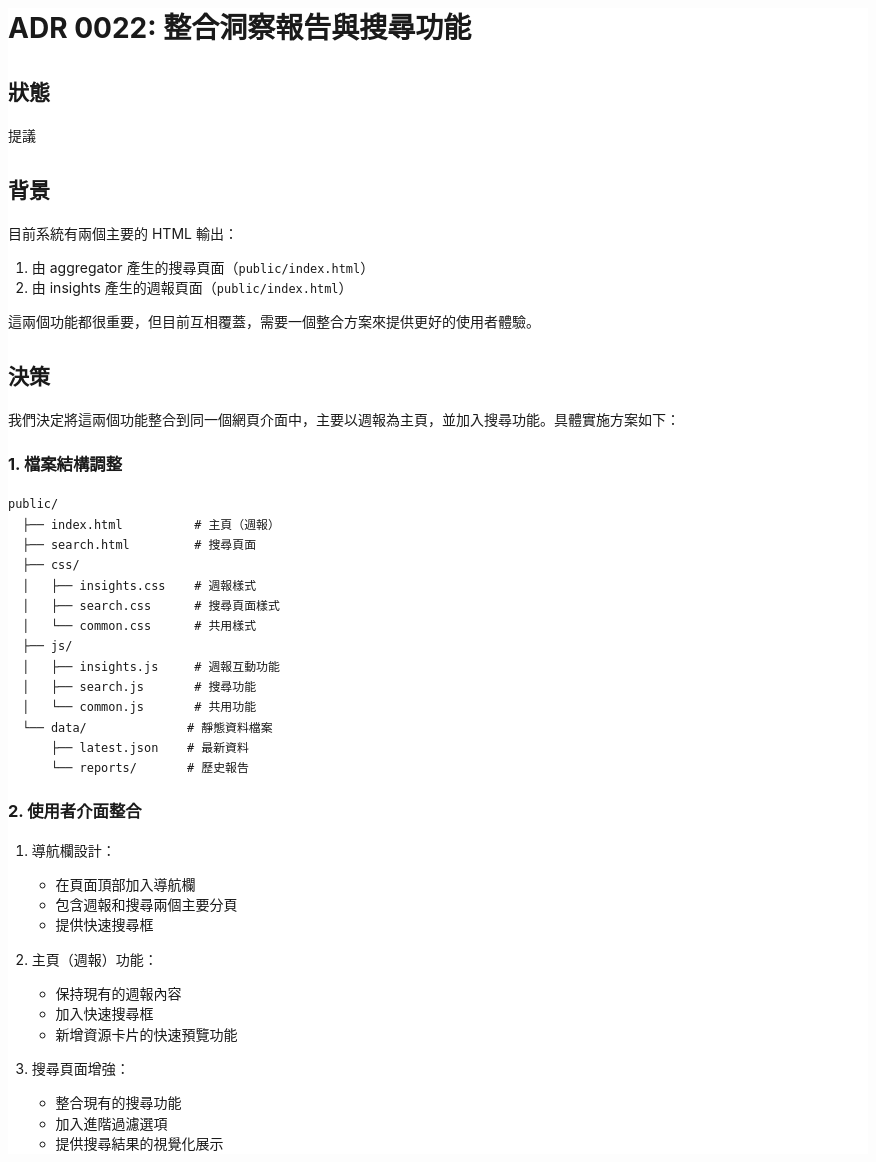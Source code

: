 # ADR 0022: 整合洞察報告與搜尋功能

## 狀態

提議

## 背景

目前系統有兩個主要的 HTML 輸出：
1. 由 aggregator 產生的搜尋頁面（`public/index.html`）
2. 由 insights 產生的週報頁面（`public/index.html`）

這兩個功能都很重要，但目前互相覆蓋，需要一個整合方案來提供更好的使用者體驗。

## 決策

我們決定將這兩個功能整合到同一個網頁介面中，主要以週報為主頁，並加入搜尋功能。具體實施方案如下：

### 1. 檔案結構調整

```
public/
  ├── index.html          # 主頁（週報）
  ├── search.html         # 搜尋頁面
  ├── css/
  │   ├── insights.css    # 週報樣式
  │   ├── search.css      # 搜尋頁面樣式
  │   └── common.css      # 共用樣式
  ├── js/
  │   ├── insights.js     # 週報互動功能
  │   ├── search.js       # 搜尋功能
  │   └── common.js       # 共用功能
  └── data/              # 靜態資料檔案
      ├── latest.json    # 最新資料
      └── reports/       # 歷史報告
```

### 2. 使用者介面整合

1. 導航欄設計：
   - 在頁面頂部加入導航欄
   - 包含週報和搜尋兩個主要分頁
   - 提供快速搜尋框

2. 主頁（週報）功能：
   - 保持現有的週報內容
   - 加入快速搜尋框
   - 新增資源卡片的快速預覽功能

3. 搜尋頁面增強：
   - 整合現有的搜尋功能
   - 加入進階過濾選項
   - 提供搜尋結果的視覺化展示
